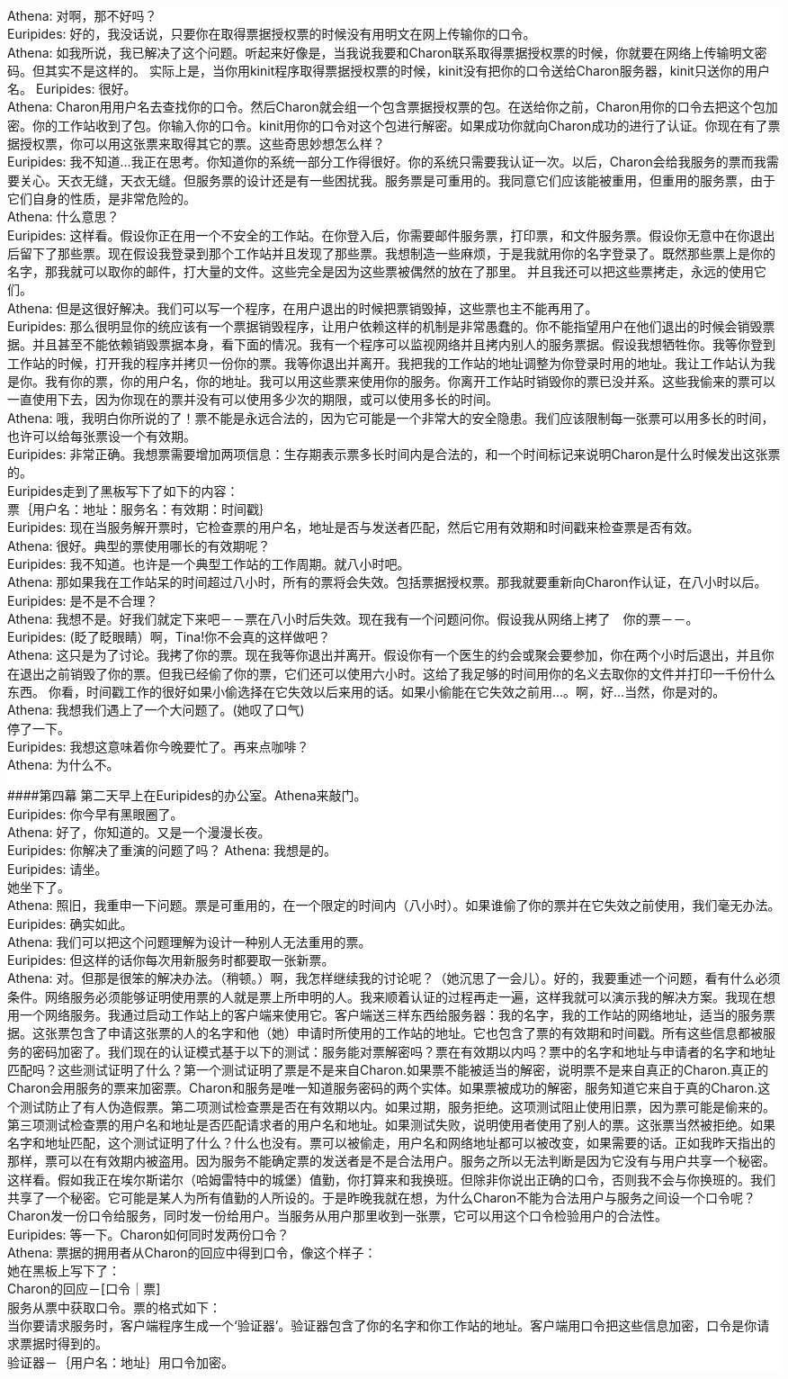 Athena: 对啊，那不好吗？  
Euripides: 好的，我没话说，只要你在取得票据授权票的时候没有用明文在网上传输你的口令。  
Athena: 如我所说，我已解决了这个问题。听起来好像是，当我说我要和Charon联系取得票据授权票的时候，你就要在网络上传输明文密码。但其实不是这样的。 实际上是，当你用kinit程序取得票据授权票的时候，kinit没有把你的口令送给Charon服务器，kinit只送你的用户名。
Euripides: 很好。  
Athena: Charon用用户名去查找你的口令。然后Charon就会组一个包含票据授权票的包。在送给你之前，Charon用你的口令去把这个包加密。你的工作站收到了包。你输入你的口令。kinit用你的口令对这个包进行解密。如果成功你就向Charon成功的进行了认证。你现在有了票据授权票，你可以用这张票来取得其它的票。这些奇思妙想怎么样？  
Euripides: 我不知道...我正在思考。你知道你的系统一部分工作得很好。你的系统只需要我认证一次。以后，Charon会给我服务的票而我需要关心。天衣无缝，天衣无缝。但服务票的设计还是有一些困扰我。服务票是可重用的。我同意它们应该能被重用，但重用的服务票，由于它们自身的性质，是非常危险的。  
Athena: 什么意思？  
Euripides: 这样看。假设你正在用一个不安全的工作站。在你登入后，你需要邮件服务票，打印票，和文件服务票。假设你无意中在你退出后留下了那些票。现在假设我登录到那个工作站并且发现了那些票。我想制造一些麻烦，于是我就用你的名字登录了。既然那些票上是你的名字，那我就可以取你的邮件，打大量的文件。这些完全是因为这些票被偶然的放在了那里。 并且我还可以把这些票拷走，永远的使用它们。  
Athena: 但是这很好解决。我们可以写一个程序，在用户退出的时候把票销毁掉，这些票也主不能再用了。  
Euripides: 那么很明显你的统应该有一个票据销毁程序，让用户依赖这样的机制是非常愚蠢的。你不能指望用户在他们退出的时候会销毁票据。并且甚至不能依赖销毁票据本身，看下面的情况。我有一个程序可以监视网络并且拷内别人的服务票据。假设我想牺牲你。我等你登到工作站的时候，打开我的程序并拷贝一份你的票。我等你退出并离开。我把我的工作站的地址调整为你登录时用的地址。我让工作站认为我是你。我有你的票，你的用户名，你的地址。我可以用这些票来使用你的服务。你离开工作站时销毁你的票已没并系。这些我偷来的票可以一直使用下去，因为你现在的票并没有可以使用多少次的期限，或可以使用多长的时间。  
Athena: 哦，我明白你所说的了！票不能是永远合法的，因为它可能是一个非常大的安全隐患。我们应该限制每一张票可以用多长的时间，也许可以给每张票设一个有效期。  
Euripides: 非常正确。我想票需要增加两项信息：生存期表示票多长时间内是合法的，和一个时间标记来说明Charon是什么时候发出这张票的。  
Euripides走到了黑板写下了如下的内容：  
票｛用户名：地址：服务名：有效期：时间戳｝  
Euripides: 现在当服务解开票时，它检查票的用户名，地址是否与发送者匹配，然后它用有效期和时间戳来检查票是否有效。  
Athena: 很好。典型的票使用哪长的有效期呢？  
Euripides: 我不知道。也许是一个典型工作站的工作周期。就八小时吧。  
Athena: 那如果我在工作站呆的时间超过八小时，所有的票将会失效。包括票据授权票。那我就要重新向Charon作认证，在八小时以后。  
Euripides: 是不是不合理？  
Athena: 我想不是。好我们就定下来吧－－票在八小时后失效。现在我有一个问题问你。假设我从网络上拷了　你的票－－。  
Euripides: (眨了眨眼睛）啊，Tina!你不会真的这样做吧？  
Athena: 这只是为了讨论。我拷了你的票。现在我等你退出并离开。假设你有一个医生的约会或聚会要参加，你在两个小时后退出，并且你在退出之前销毁了你的票。但我已经偷了你的票，它们还可以使用六小时。这给了我足够的时间用你的名义去取你的文件并打印一千份什么东西。 你看，时间戳工作的很好如果小偷选择在它失效以后来用的话。如果小偷能在它失效之前用...。啊，好...当然，你是对的。  
Athena: 我想我们遇上了一个大问题了。(她叹了口气)  
停了一下。  
Euripides: 我想这意味着你今晚要忙了。再来点咖啡？  
Athena: 为什么不。  

 ####第四幕
第二天早上在Euripides的办公室。Athena来敲门。  
Euripides: 你今早有黑眼圈了。  
Athena: 好了，你知道的。又是一个漫漫长夜。  
Euripides: 你解决了重演的问题了吗？ 
Athena: 我想是的。  
Euripides: 请坐。  
她坐下了。  
Athena: 照旧，我重申一下问题。票是可重用的，在一个限定的时间内（八小时）。如果谁偷了你的票并在它失效之前使用，我们毫无办法。  
Euripides: 确实如此。  
Athena: 我们可以把这个问题理解为设计一种别人无法重用的票。  
Euripides: 但这样的话你每次用新服务时都要取一张新票。  
Athena: 对。但那是很笨的解决办法。（稍顿。）啊，我怎样继续我的讨论呢？（她沉思了一会儿）。好的，我要重述一个问题，看有什么必须条件。网络服务必须能够证明使用票的人就是票上所申明的人。我来顺着认证的过程再走一遍，这样我就可以演示我的解决方案。我现在想用一个网络服务。我通过启动工作站上的客户端来使用它。客户端送三样东西给服务器：我的名字，我的工作站的网络地址，适当的服务票据。这张票包含了申请这张票的人的名字和他（她）申请时所使用的工作站的地址。它也包含了票的有效期和时间戳。所有这些信息都被服务的密码加密了。我们现在的认证模式基于以下的测试：服务能对票解密吗？票在有效期以内吗？票中的名字和地址与申请者的名字和地址匹配吗？这些测试证明了什么？第一个测试证明了票是不是来自Charon.如果票不能被适当的解密，说明票不是来自真正的Charon.真正的Charon会用服务的票来加密票。Charon和服务是唯一知道服务密码的两个实体。如果票被成功的解密，服务知道它来自于真的Charon.这个测试防止了有人伪造假票。第二项测试检查票是否在有效期以内。如果过期，服务拒绝。这项测试阻止使用旧票，因为票可能是偷来的。第三项测试检查票的用户名和地址是否匹配请求者的用户名和地址。如果测试失败，说明使用者使用了别人的票。这张票当然被拒绝。如果名字和地址匹配，这个测试证明了什么？什么也没有。票可以被偷走，用户名和网络地址都可以被改变，如果需要的话。正如我昨天指出的那样，票可以在有效期内被盗用。因为服务不能确定票的发送者是不是合法用户。服务之所以无法判断是因为它没有与用户共享一个秘密。这样看。假如我正在埃尔斯诺尔（哈姆雷特中的城堡）值勤，你打算来和我换班。但除非你说出正确的口令，否则我不会与你换班的。我们共享了一个秘密。它可能是某人为所有值勤的人所设的。于是昨晚我就在想，为什么Charon不能为合法用户与服务之间设一个口令呢？Charon发一份口令给服务，同时发一份给用户。当服务从用户那里收到一张票，它可以用这个口令检验用户的合法性。  
Euripides: 等一下。Charon如何同时发两份口令？  
Athena: 票据的拥用者从Charon的回应中得到口令，像这个样子：  
她在黑板上写下了：  
Charon的回应－[口令｜票]  
服务从票中获取口令。票的格式如下：   
当你要请求服务时，客户端程序生成一个‘验证器’。验证器包含了你的名字和你工作站的地址。客户端用口令把这些信息加密，口令是你请求票据时得到的。  
验证器－｛用户名：地址｝用口令加密。  